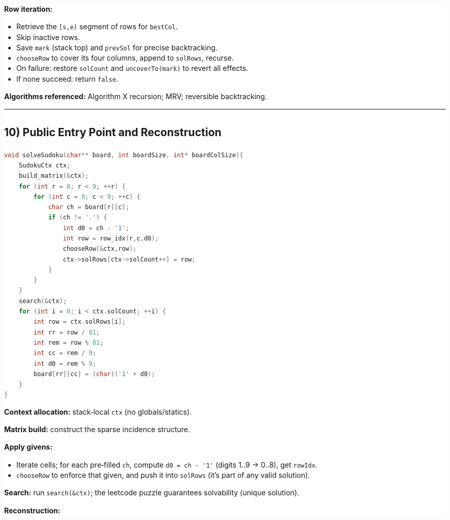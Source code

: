 **Row iteration:**

* Retrieve the `[s,e)` segment of rows for `bestCol`.
* Skip inactive rows.
* Save `mark` (stack top) and `prevSol` for precise backtracking.
* `chooseRow` to cover its four columns, append to `solRows`, recurse.
* On failure: restore `solCount` and `uncoverTo(mark)` to revert all effects.
* If none succeed: return `false`.

**Algorithms referenced:** Algorithm X recursion; MRV; reversible backtracking.

---

## 10) Public Entry Point and Reconstruction

```c
void solveSudoku(char** board, int boardSize, int* boardColSize){
    SudokuCtx ctx;
    build_matrix(&ctx);
    for (int r = 0; r < 9; ++r) {
        for (int c = 0; c < 9; ++c) {
            char ch = board[r][c];
            if (ch != '.') {
                int d0 = ch - '1';
                int row = row_idx(r,c,d0);
                chooseRow(&ctx,row);
                ctx->solRows[ctx->solCount++] = row;
            }
        }
    }
    search(&ctx);
    for (int i = 0; i < ctx.solCount; ++i) {
        int row = ctx.solRows[i];
        int rr = row / 81;
        int rem = row % 81;
        int cc = rem / 9;
        int d0 = rem % 9;
        board[rr][cc] = (char)('1' + d0);
    }
}
```

**Context allocation:** stack‑local `ctx` (no globals/statics).

**Matrix build:** construct the sparse incidence structure.

**Apply givens:**

* Iterate cells; for each pre‑filled `ch`, compute `d0 = ch - '1'` (digits 1..9 → 0..8), get `rowIdx`.
* `chooseRow` to enforce that given, and push it into `solRows` (it’s part of any valid solution).

**Search:** run `search(&ctx)`; the leetcode puzzle guarantees solvability (unique solution).

**Reconstruction:**
